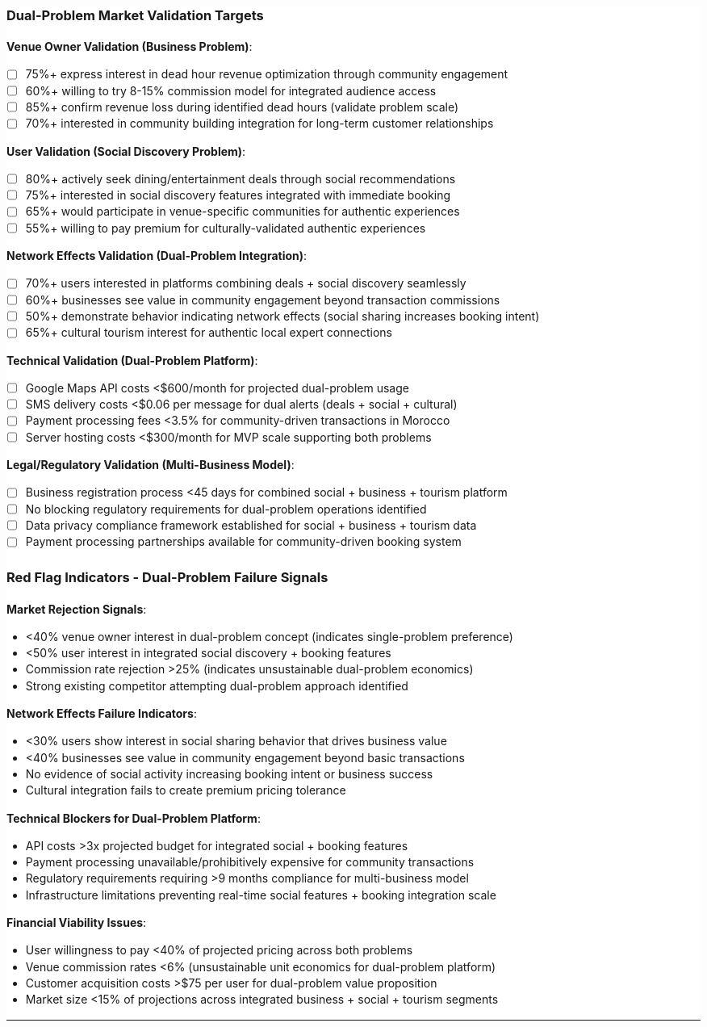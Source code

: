 ### Dual-Problem Market Validation Targets

**Venue Owner Validation (Business Problem)**:
- [ ] 75%+ express interest in dead hour revenue optimization through community engagement
- [ ] 60%+ willing to try 8-15% commission model for integrated audience access  
- [ ] 85%+ confirm revenue loss during identified dead hours (validate problem scale)
- [ ] 70%+ interested in community building integration for long-term customer relationships

**User Validation (Social Discovery Problem)**:
- [ ] 80%+ actively seek dining/entertainment deals through social recommendations
- [ ] 75%+ interested in social discovery features integrated with immediate booking  
- [ ] 65%+ would participate in venue-specific communities for authentic experiences
- [ ] 55%+ willing to pay premium for culturally-validated authentic experiences

**Network Effects Validation (Dual-Problem Integration)**:
- [ ] 70%+ users interested in platforms combining deals + social discovery seamlessly
- [ ] 60%+ businesses see value in community engagement beyond transaction commissions
- [ ] 50%+ demonstrate behavior indicating network effects (social sharing increases booking intent)
- [ ] 65%+ cultural tourism interest for authentic local expert connections

**Technical Validation (Dual-Problem Platform)**:
- [ ] Google Maps API costs <$600/month for projected dual-problem usage
- [ ] SMS delivery costs <$0.06 per message for dual alerts (deals + social + cultural)
- [ ] Payment processing fees <3.5% for community-driven transactions in Morocco
- [ ] Server hosting costs <$300/month for MVP scale supporting both problems

**Legal/Regulatory Validation (Multi-Business Model)**:
- [ ] Business registration process <45 days for combined social + business + tourism platform
- [ ] No blocking regulatory requirements for dual-problem operations identified
- [ ] Data privacy compliance framework established for social + business + tourism data
- [ ] Payment processing partnerships available for community-driven booking system

### Red Flag Indicators - Dual-Problem Failure Signals

**Market Rejection Signals**:
- <40% venue owner interest in dual-problem concept (indicates single-problem preference)
- <50% user interest in integrated social discovery + booking features
- Commission rate rejection >25% (indicates unsustainable dual-problem economics)
- Strong existing competitor attempting dual-problem approach identified

**Network Effects Failure Indicators**:
- <30% users show interest in social sharing behavior that drives business value
- <40% businesses see value in community engagement beyond basic transactions
- No evidence of social activity increasing booking intent or business success
- Cultural integration fails to create premium pricing tolerance

**Technical Blockers for Dual-Problem Platform**:
- API costs >3x projected budget for integrated social + booking features
- Payment processing unavailable/prohibitively expensive for community transactions
- Regulatory requirements requiring >9 months compliance for multi-business model
- Infrastructure limitations preventing real-time social features + booking integration scale

**Financial Viability Issues**:
- User willingness to pay <40% of projected pricing across both problems
- Venue commission rates <6% (unsustainable unit economics for dual-problem platform)
- Customer acquisition costs >$75 per user for dual-problem value proposition
- Market size <15% of projections across integrated business + social + tourism segments

---